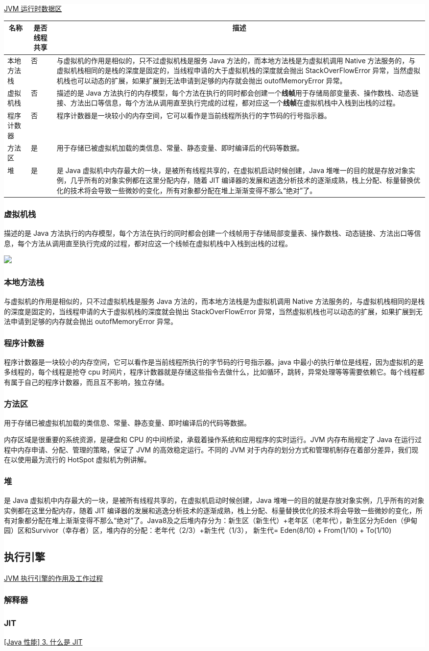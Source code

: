 [JVM 运行时数据区](https://blog.csdn.net/qdzjo/article/details/115741193)

| 名称       | 是否线程共享 | 描述                                                                                                                                                                                                                                                                                                     |
| ---------- | ------------ | -------------------------------------------------------------------------------------------------------------------------------------------------------------------------------------------------------------------------------------------------------------------------------------------------------- |
| 本地方法栈 | 否           | 与虚拟机的作用是相似的，只不过虚拟机栈是服务 Java 方法的，而本地方法栈是为虚拟机调用 Native 方法服务的，与虚拟机栈相同的是栈的深度是固定的，当线程申请的大于虚拟机栈的深度就会抛出 StackOverFlowError 异常，当然虚拟机栈也可以动态的扩展，如果扩展到无法申请到足够的内存就会抛出 outofMemoryError 异常。 |
| 虚拟机栈   | 否           | 描述的是 Java 方法执行的内存模型，每个方法在执行的同时都会创建一个**线帧**用于存储局部变量表、操作数栈、动态链接、方法出口等信息，每个方法从调用直至执行完成的过程，都对应这一个**线帧**在虚拟机栈中入栈到出栈的过程。                                                                                   |
| 程序计数器 | 否           | 程序计数器是一块较小的内存空间，它可以看作是当前线程所执行的字节码的行号指示器。                                                                                                                                                                                                                         |
| 方法区     | 是           | 用于存储已被虚拟机加载的类信息、常量、静态变量、即时编译后的代码等数据。                                                                                                                                                                                                                                 |
| 堆         | 是           | 是 Java 虚拟机中内存最大的一块，是被所有线程共享的，在虚拟机启动时候创建，Java 堆唯一的目的就是存放对象实例，几乎所有的对象实例都在这里分配内存，随着 JIT 编译器的发展和逃逸分析技术的逐渐成熟，栈上分配、标量替换优化的技术将会导致一些微妙的变化，所有对象都分配在堆上渐渐变得不那么“绝对”了。         |


### 虚拟机栈

描述的是 Java 方法执行的内存模型，每个方法在执行的同时都会创建一个线帧用于存储局部变量表、操作数栈、动态链接、方法出口等信息，每个方法从调用直至执行完成的过程，都对应这一个线帧在虚拟机栈中入栈到出栈的过程。

![](https://zhangjiahao-blog.oss-cn-beijing.aliyuncs.com/picgo/202305061029457.png#alt=%E8%99%9A%E6%8B%9F%E6%9C%BA%E6%A0%88)

### 本地方法栈

与虚拟机的作用是相似的，只不过虚拟机栈是服务 Java 方法的，而本地方法栈是为虚拟机调用 Native 方法服务的，与虚拟机栈相同的是栈的深度是固定的，当线程申请的大于虚拟机栈的深度就会抛出 StackOverFlowError 异常，当然虚拟机栈也可以动态的扩展，如果扩展到无法申请到足够的内存就会抛出 outofMemoryError 异常。

### 程序计数器

程序计数器是一块较小的内存空间，它可以看作是当前线程所执行的字节码的行号指示器。java 中最小的执行单位是线程，因为虚拟机的是多线程的，每个线程是抢夺 cpu 时间片，程序计数器就是存储这些指令去做什么，比如循环，跳转，异常处理等等需要依赖它。每个线程都有属于自己的程序计数器，而且互不影响，独立存储。

### 方法区

用于存储已被虚拟机加载的类信息、常量、静态变量、即时编译后的代码等数据。

内存区域是很重要的系统资源，是硬盘和 CPU 的中间桥梁，承载着操作系统和应用程序的实时运行。JVM 内存布局规定了 Java 在运行过程中内存申请、分配、管理的策略，保证了 JVM 的高效稳定运行。不同的 JVM 对于内存的划分方式和管理机制存在着部分差异，我们现在以使用最为流行的 HotSpot 虚拟机为例讲解。

### 堆

是 Java 虚拟机中内存最大的一块，是被所有线程共享的，在虚拟机启动时候创建，Java 堆唯一的目的就是存放对象实例，几乎所有的对象实例都在这里分配内存，随着 JIT 编译器的发展和逃逸分析技术的逐渐成熟，栈上分配、标量替换优化的技术将会导致一些微妙的变化，所有对象都分配在堆上渐渐变得不那么“绝对”了。Java8及之后堆内存分为：新生区（新生代）+老年区（老年代），新生区分为Eden（伊甸园）区和Survivor（幸存者）区，堆内存的分配：老年代（2/3）+新生代（1/3）， 新生代= Eden(8/10) + From(1/10) + To(1/10)

## 执行引擎

[JVM 执行引擎的作用及工作过程](https://zhuanlan.zhihu.com/p/197427636)

### 解释器

### JIT

[[Java 性能] 3. 什么是 JIT](https://www.bilibili.com/video/BV15f4y1q7nK/?share_source=copy_web&vd_source=9c9101455735764adc8a4013f7e3738d)

